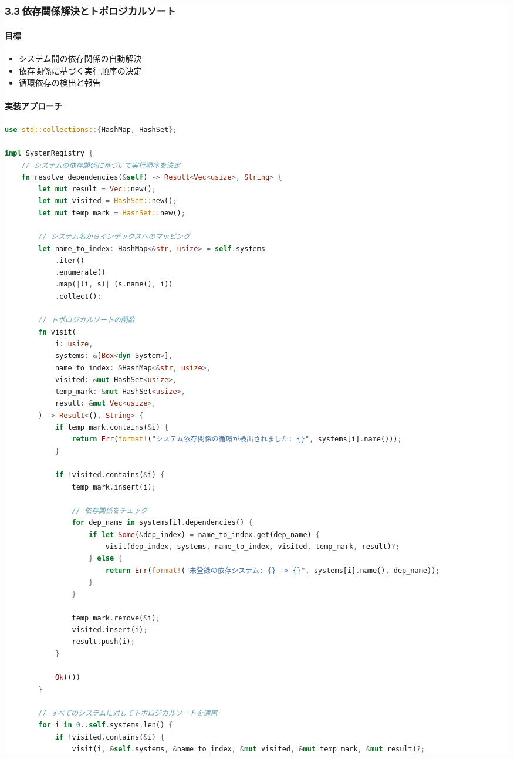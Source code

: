 ### 3.3 依存関係解決とトポロジカルソート

#### 目標
- システム間の依存関係の自動解決
- 依存関係に基づく実行順序の決定
- 循環依存の検出と報告

#### 実装アプローチ
```rust
use std::collections::{HashMap, HashSet};

impl SystemRegistry {
    // システムの依存関係に基づいて実行順序を決定
    fn resolve_dependencies(&self) -> Result<Vec<usize>, String> {
        let mut result = Vec::new();
        let mut visited = HashSet::new();
        let mut temp_mark = HashSet::new();
        
        // システム名からインデックスへのマッピング
        let name_to_index: HashMap<&str, usize> = self.systems
            .iter()
            .enumerate()
            .map(|(i, s)| (s.name(), i))
            .collect();
        
        // トポロジカルソートの関数
        fn visit(
            i: usize,
            systems: &[Box<dyn System>],
            name_to_index: &HashMap<&str, usize>,
            visited: &mut HashSet<usize>,
            temp_mark: &mut HashSet<usize>,
            result: &mut Vec<usize>,
        ) -> Result<(), String> {
            if temp_mark.contains(&i) {
                return Err(format!("システム依存関係の循環が検出されました: {}", systems[i].name()));
            }
            
            if !visited.contains(&i) {
                temp_mark.insert(i);
                
                // 依存関係をチェック
                for dep_name in systems[i].dependencies() {
                    if let Some(&dep_index) = name_to_index.get(dep_name) {
                        visit(dep_index, systems, name_to_index, visited, temp_mark, result)?;
                    } else {
                        return Err(format!("未登録の依存システム: {} -> {}", systems[i].name(), dep_name));
                    }
                }
                
                temp_mark.remove(&i);
                visited.insert(i);
                result.push(i);
            }
            
            Ok(())
        }
        
        // すべてのシステムに対してトポロジカルソートを適用
        for i in 0..self.systems.len() {
            if !visited.contains(&i) {
                visit(i, &self.systems, &name_to_index, &mut visited, &mut temp_mark, &mut result)?;
```